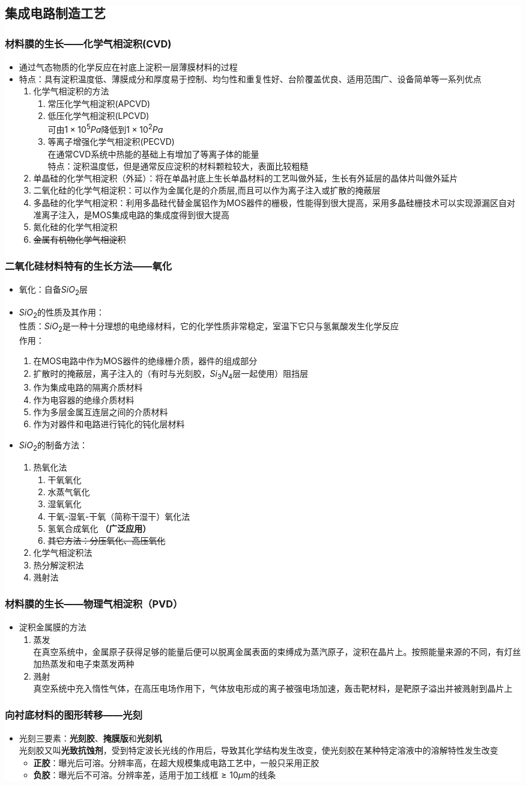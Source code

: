 ## 集成电路制造工艺

### 材料膜的生长——化学气相淀积(CVD)
- 通过气态物质的化学反应在衬底上淀积一层薄膜材料的过程  
- 特点：具有淀积温度低、薄膜成分和厚度易于控制、均匀性和重复性好、台阶覆盖优良、适用范围广、设备简单等一系列优点
   1. 化学气相淀积的方法
      1. 常压化学气相淀积(APCVD)  
      2. 低压化学气相淀积(LPCVD)  
         可由$1\times10^5Pa$降低到$1\times10^2Pa$
      3. 等离子增强化学气相淀积(PECVD)  
         在通常CVD系统中热能的基础上有增加了等离子体的能量  
         特点：淀积温度低，但是通常反应淀积的材料颗粒较大，表面比较粗糙
   2. 单晶硅的化学气相淀积（外延）：将在单晶衬底上生长单晶材料的工艺叫做外延，生长有外延层的晶体片叫做外延片
   3. 二氧化硅的化学气相淀积：可以作为金属化是的介质层,而且可以作为离子注入或扩散的掩蔽层
   4. 多晶硅的化学气相淀积：利用多晶硅代替金属铝作为MOS器件的栅极，性能得到很大提高，采用多晶硅栅技术可以实现源漏区自对准离子注入，是MOS集成电路的集成度得到很大提高
   5. 氮化硅的化学气相淀积
   6. ~~金属有机物化学气相淀积~~

### 二氧化硅材料特有的生长方法——氧化
- 氧化：自备$SiO_2$层

- $SiO_2$的性质及其作用：  
性质：$SiO_2$是一种十分理想的电绝缘材料，它的化学性质非常稳定，室温下它只与氢氟酸发生化学反应  
作用：  
   1. 在MOS电路中作为MOS器件的绝缘栅介质，器件的组成部分
   2. 扩散时的掩蔽层，离子注入的（有时与光刻胶，$Si_3N_4$层一起使用）阻挡层
   3. 作为集成电路的隔离介质材料
   4. 作为电容器的绝缘介质材料
   5. 作为多层金属互连层之间的介质材料
   6. 作为对器件和电路进行钝化的钝化层材料

- $SiO_2$的制备方法：
   1. 热氧化法
      1. 干氧氧化
      2. 水蒸气氧化
      3. 湿氧氧化
      4. 干氧-湿氧-干氧（简称干湿干）氧化法
      5. 氢氧合成氧化 **（广泛应用）**
      6. ~~其它方法：分压氧化、高压氧化~~
   2. 化学气相淀积法
   3. 热分解淀积法
   4. 溅射法

### 材料膜的生长——物理气相淀积（PVD）
- 淀积金属膜的方法
   1. 蒸发  
      在真空系统中，金属原子获得足够的能量后便可以脱离金属表面的束缚成为蒸汽原子，淀积在晶片上。按照能量来源的不同，有灯丝加热蒸发和电子束蒸发两种
   2. 溅射  
      真空系统中充入惰性气体，在高压电场作用下，气体放电形成的离子被强电场加速，轰击靶材料，是靶原子溢出并被溅射到晶片上

### 向衬底材料的图形转移——光刻
- 光刻三要素：**光刻胶**、**掩膜版**和**光刻机**  
光刻胶又叫**光致抗蚀剂**，受到特定波长光线的作用后，导致其化学结构发生改变，使光刻胶在某种特定溶液中的溶解特性发生改变  
   + **正胶**：曝光后可溶。分辨率高，在超大规模集成电路工艺中，一般只采用正胶
   + **负胶**：曝光后不可溶。分辨率差，适用于加工线框$\geq10\mu$m的线条
